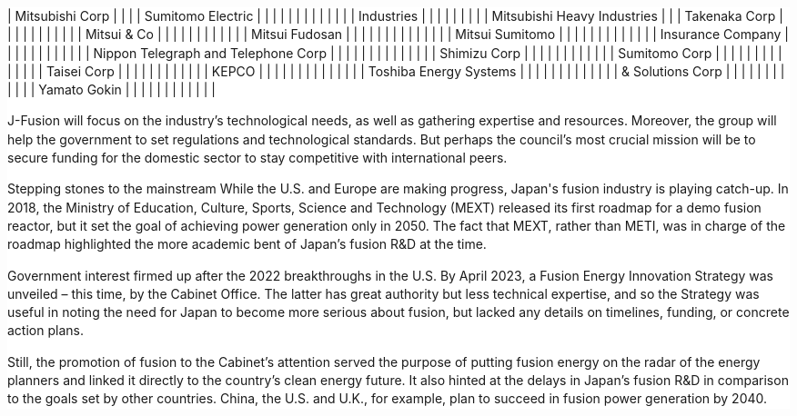 | Mitsubishi Corp |  |  |  | Sumitomo Electric |  |  |  |  |  |  |  |
|  |  |  |  | Industries |  |  |  |  |  |  |  |
| Mitsubishi Heavy
Industries |  |  | Takenaka Corp |  |  |  |  |  |  |  |  |
|  | Mitsui & Co |  |  |  |  |  |  |  |  |  |  |
| Mitsui Fudosan |  |  |  |  |  |  |  |  |  |  |  |
|  | Mitsui Sumitomo |  |  |  |  |  |  |  |  |  |  |
|  | Insurance Company |  |  |  |  |  |  |  |  |  |  |
| Nippon Telegraph and
Telephone Corp |  |  |  |  |  |  |  |  |  |  |  |
|  | Shimizu Corp |  |  |  |  |  |  |  |  |  |  |
| Sumitomo Corp |  |  |  |  |  |  |  |  |  |  |  |
|  | Taisei Corp |  |  |  |  |  |  |  |  |  |  |
| KEPCO |  |  |  |  |  |  |  |  |  |  |  |
|  | Toshiba Energy Systems |  |  |  |  |  |  |  |  |  |  |
|  | & Solutions Corp |  |  |  |  |  |  |  |  |  |  |
| Yamato Gokin |  |  |  |  |  |  |  |  |  |  |  |

J-Fusion will focus on the industry’s technological needs, as well as gathering
expertise and resources. Moreover, the group will help the government to set
regulations and technological standards. But perhaps the council’s most crucial
mission will be to secure funding for the domestic sector to stay competitive with
international peers.

Stepping stones to the mainstream
While the U.S. and Europe are making progress, Japan's fusion industry is playing
catch-up. In 2018, the Ministry of Education, Culture, Sports, Science and Technology
(MEXT) released its first roadmap for a demo fusion reactor, but it set the goal of
achieving power generation only in 2050. The fact that MEXT, rather than METI, was
in charge of the roadmap highlighted the more academic bent of Japan’s fusion R&D
at the time.

Government interest firmed up after the 2022 breakthroughs in the U.S. By April 2023,
a Fusion Energy Innovation Strategy was unveiled – this time, by the Cabinet Office.
The latter has great authority but less technical expertise, and so the Strategy was
useful in noting the need for Japan to become more serious about fusion, but lacked
any details on timelines, funding, or concrete action plans.

Still, the promotion of fusion to the Cabinet’s attention served the purpose of putting
fusion energy on the radar of the energy planners and linked it directly to the
country’s clean energy future. It also hinted at the delays in Japan’s fusion R&D in
comparison to the goals set by other countries. China, the U.S. and U.K., for example,
plan to succeed in fusion power generation by 2040.
